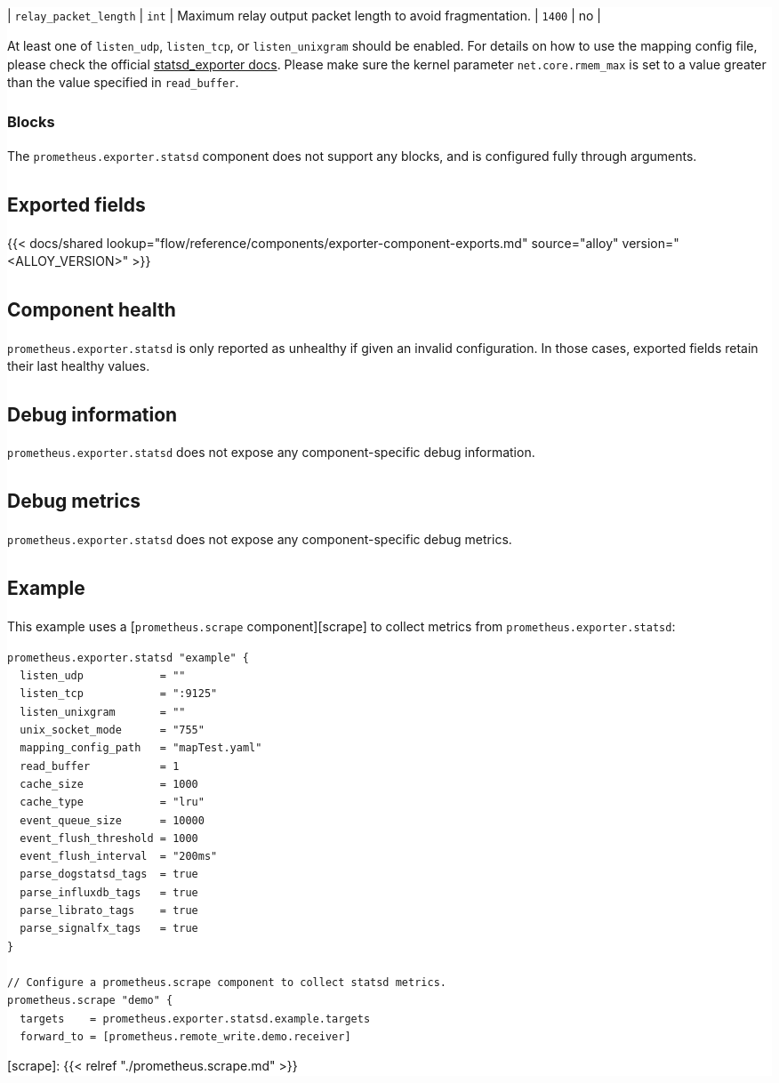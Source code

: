 | `relay_packet_length`   | `int`    | Maximum relay output packet length to avoid fragmentation.                                                               | `1400`  | no       |

At least one of `listen_udp`, `listen_tcp`, or `listen_unixgram` should be enabled.
For details on how to use the mapping config file, please check the official
[statsd_exporter docs](https://github.com/prometheus/statsd_exporter#metric-mapping-and-configuration).
Please make sure the kernel parameter `net.core.rmem_max` is set to a value greater
than the value specified in `read_buffer`.

### Blocks

The `prometheus.exporter.statsd` component does not support any blocks, and is configured
fully through arguments.

## Exported fields

{{< docs/shared lookup="flow/reference/components/exporter-component-exports.md" source="alloy" version="<ALLOY_VERSION>" >}}

## Component health

`prometheus.exporter.statsd` is only reported as unhealthy if given
an invalid configuration. In those cases, exported fields retain their last
healthy values.

## Debug information

`prometheus.exporter.statsd` does not expose any component-specific
debug information.

## Debug metrics

`prometheus.exporter.statsd` does not expose any component-specific
debug metrics.

## Example

This example uses a [`prometheus.scrape` component][scrape] to collect metrics
from `prometheus.exporter.statsd`:

```river
prometheus.exporter.statsd "example" {
  listen_udp            = ""
  listen_tcp            = ":9125"
  listen_unixgram       = ""
  unix_socket_mode      = "755"
  mapping_config_path   = "mapTest.yaml"
  read_buffer           = 1
  cache_size            = 1000
  cache_type            = "lru"
  event_queue_size      = 10000
  event_flush_threshold = 1000
  event_flush_interval  = "200ms"
  parse_dogstatsd_tags  = true
  parse_influxdb_tags   = true
  parse_librato_tags    = true
  parse_signalfx_tags   = true
}

// Configure a prometheus.scrape component to collect statsd metrics.
prometheus.scrape "demo" {
  targets    = prometheus.exporter.statsd.example.targets
  forward_to = [prometheus.remote_write.demo.receiver]
```

[scrape]: {{< relref "./prometheus.scrape.md" >}}